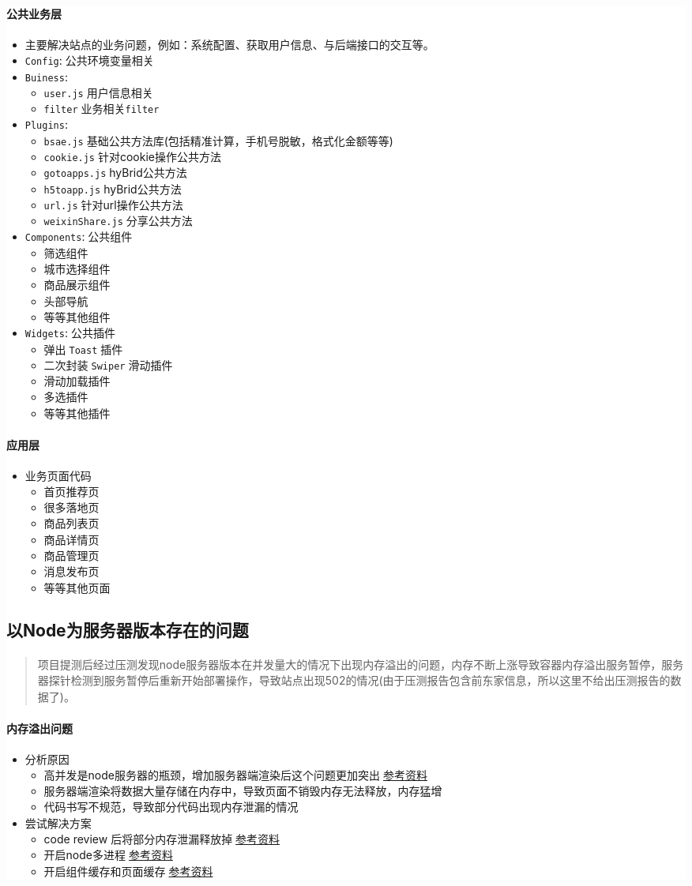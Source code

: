 
#### 公共业务层
* 主要解决站点的业务问题，例如：系统配置、获取用户信息、与后端接口的交互等。
* `Config`: 公共环境变量相关
* `Buiness`:
	* `user.js` 用户信息相关
	* `filter` 业务相关`filter`
* `Plugins`:
	* `bsae.js` 基础公共方法库(包括精准计算，手机号脱敏，格式化金额等等)
	* `cookie.js` 针对cookie操作公共方法
	* `gotoapps.js` hyBrid公共方法
	* `h5toapp.js`  hyBrid公共方法
	* `url.js`  针对url操作公共方法
	* `weixinShare.js`  分享公共方法
* `Components`:  公共组件
	* 筛选组件
	* 城市选择组件
	* 商品展示组件
	* 头部导航
	* 等等其他组件
* `Widgets`: 公共插件
	* 弹出 `Toast` 插件
	* 二次封装 `Swiper` 滑动插件
	* 滑动加载插件
	* 多选插件
	* 等等其他插件

#### 应用层
* 业务页面代码
	* 首页推荐页
	* 很多落地页
	* 商品列表页
	* 商品详情页
	* 商品管理页
	* 消息发布页
	* 等等其他页面

## 以Node为服务器版本存在的问题

> 项目提测后经过压测发现node服务器版本在并发量大的情况下出现内存溢出的问题，内存不断上涨导致容器内存溢出服务暂停，服务器探针检测到服务暂停后重新开始部署操作，导致站点出现502的情况(由于压测报告包含前东家信息，所以这里不给出压测报告的数据了)。

#### 内存溢出问题
* 分析原因
	* 高并发是node服务器的瓶颈，增加服务器端渲染后这个问题更加突出 [参考资料](https://gitbook.cn/books/591170568b2c1f0f85f3b8fb/index.html)
	* 服务器端渲染将数据大量存储在内存中，导致页面不销毁内存无法释放，内存猛增
	* 代码书写不规范，导致部分代码出现内存泄漏的情况
* 尝试解决方案
	* code review 后将部分内存泄漏释放掉	[参考资料](http://www.ayqy.net/blog/js%E5%86%85%E5%AD%98%E6%B3%84%E6%BC%8F%E6%8E%92%E6%9F%A5%E6%96%B9%E6%B3%95/)
	* 开启node多进程	[参考资料](https://blog.csdn.net/u012251421/article/details/76262949)
	* 开启组件缓存和页面缓存	[参考资料](http://www.ayqy.net/blog/js%E5%86%85%E5%AD%98%E6%B3%84%E6%BC%8F%E6%8E%92%E6%9F%A5%E6%96%B9%E6%B3%95/)
